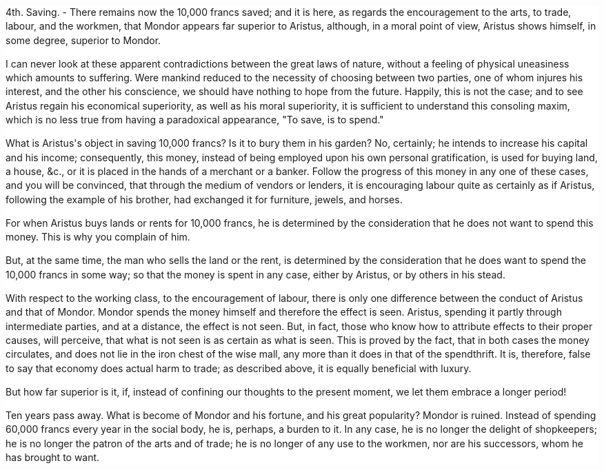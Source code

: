 4th. Saving. - There remains now the 10,000 francs saved; and it
is here, as regards the encouragement to the arts, to trade, labour,
and the workmen, that Mondor appears far superior to Aristus,
although, in a moral point of view, Aristus shows himself, in some
degree, superior to Mondor.

I can never look at these apparent contradictions between the
great laws of nature, without a feeling of physical uneasiness which
amounts to suffering. Were mankind reduced to the necessity of
choosing between two parties, one of whom injures his interest, and
the other his conscience, we should have nothing to hope from the
future. Happily, this is not the case; and to see Aristus regain his
economical superiority, as well as his moral superiority, it is
sufficient to understand this consoling maxim, which is no less true
from having a paradoxical appearance, "To save, is to spend."

What is Aristus's object in saving 10,000 francs? Is it to bury
them in his garden? No, certainly; he intends to increase his
capital and his income; consequently, this money, instead of being
employed upon his own personal gratification, is used for buying land,
a house, &amp;c., or it is placed in the hands of a merchant or a
banker. Follow the progress of this money in any one of these cases,
and you will be convinced, that through the medium of vendors or
lenders, it is encouraging labour quite as certainly as if Aristus,
following the example of his brother, had exchanged it for
furniture, jewels, and horses.

For when Aristus buys lands or rents for 10,000 francs, he is
determined by the consideration that he does not want to spend this
money. This is why you complain of him.

But, at the same time, the man who sells the land or the
rent, is determined by the consideration that he does want to spend
the 10,000 francs in some way; so that the money is spent in any case,
either by Aristus, or by others in his stead.

With respect to the working class, to the encouragement of
labour, there is only one difference between the conduct of Aristus
and that of Mondor. Mondor spends the money himself and therefore
the effect is seen. Aristus, spending it partly through intermediate
parties, and at a distance, the effect is not seen. But, in fact,
those who know how to attribute effects to their proper causes, will
perceive, that what is not seen is as certain as what is seen. This is
proved by the fact, that in both cases the money circulates, and
does not lie in the iron chest of the wise mall, any more than it does
in that of the spendthrift. It is, therefore, false to say that
economy does actual harm to trade; as described above, it is equally
beneficial with luxury.

But how far superior is it, if, instead of confining our
thoughts to the present moment, we let them embrace a longer period!

Ten years pass away. What is become of Mondor and his
fortune, and his great popularity? Mondor is ruined. Instead of
spending 60,000 francs every year in the social body, he is,
perhaps, a burden to it. In any case, he is no longer the delight of
shopkeepers; he is no longer the patron of the arts and of trade; he
is no longer of any use to the workmen, nor are his successors, whom
he has brought to want.
